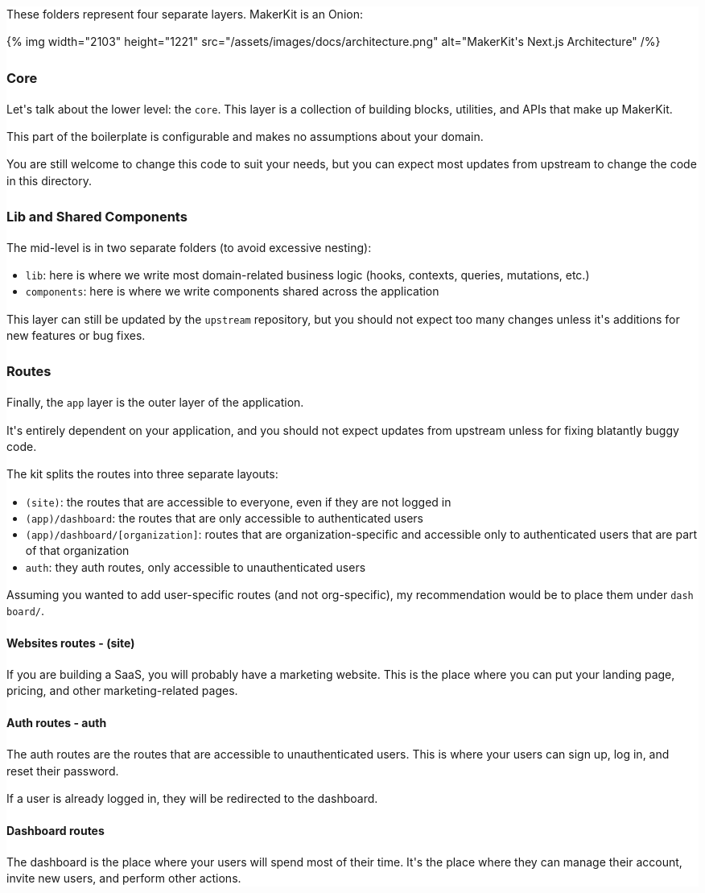 These folders represent four separate layers. MakerKit is an Onion:

{% img width="2103" height="1221" src="/assets/images/docs/architecture.png" alt="MakerKit's Next.js Architecture" /%}

### Core
Let's talk about the lower level: the `core`. This layer is a collection of building blocks, utilities, and APIs that make up MakerKit.

This part of the boilerplate is configurable and makes no assumptions about your domain.

You are still welcome to change this code to suit your needs, but you can expect most updates from upstream to change the code in this directory.

### Lib and Shared Components

The mid-level is in two separate folders (to avoid excessive nesting):

- `lib`: here is where we write most domain-related business logic (hooks, contexts, queries, mutations, etc.)
- `components`: here is where we write components shared across the application

This layer can still be updated by the `upstream` repository, but you should not expect too many changes unless it's additions for new features or bug fixes.

### Routes

Finally, the `app` layer is the outer layer of the application.

It's entirely dependent on your application, and you should not expect updates from upstream unless for fixing blatantly buggy code.

The kit splits the routes into three separate layouts:
- `(site)`: the routes that are accessible to everyone, even if they are not logged in
- `(app)/dashboard`: the routes that are only accessible to authenticated users
- `(app)/dashboard/[organization]`: routes that are organization-specific and accessible only to authenticated users that are part of that organization
- `auth`: they auth routes, only accessible to unauthenticated users

Assuming you wanted to add user-specific routes (and not org-specific), my recommendation would be to place them under `dashboard/`.

#### Websites routes - (site)

If you are building a SaaS, you will probably have a marketing website. This is the place where you can put your landing page, pricing, and other marketing-related pages.

#### Auth routes - auth

The auth routes are the routes that are accessible to unauthenticated users. This is where your users can sign up, log in, and reset their password.

If a user is already logged in, they will be redirected to the dashboard.

#### Dashboard routes

The dashboard is the place where your users will spend most of their time. It's the place where they can manage their account, invite new users, and perform other actions.
